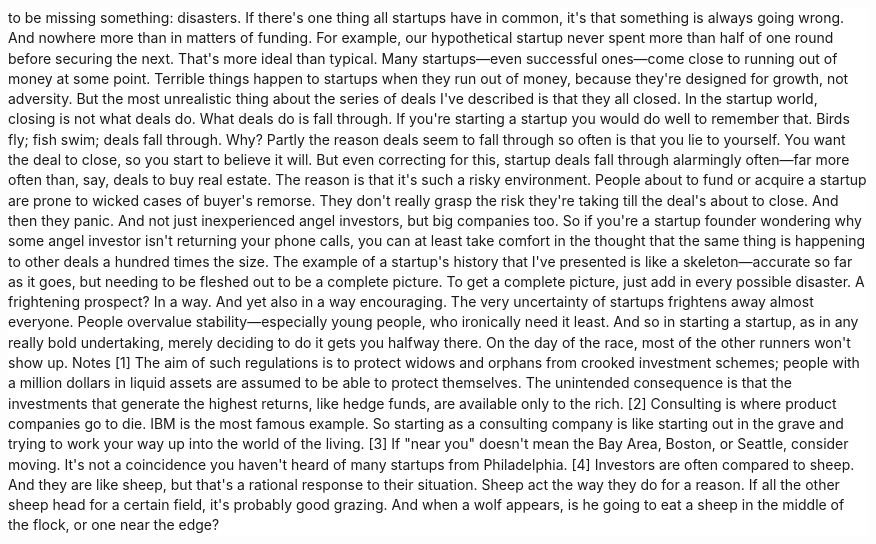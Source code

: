 to be missing something: disasters.  If there's one thing all
startups have in common, it's that something is always going wrong.
And nowhere more than in matters of funding.
For example, our hypothetical startup never spent more than half
of one round before securing the next.  That's more ideal than
typical.  Many startups—even successful ones—come close to
running out of money at some point.  Terrible things happen to
startups when they run out of money, because they're designed for
growth, not adversity.
But the most unrealistic thing about the series of deals I've
described is that they all closed.  In the startup world, closing
is not what deals do.  What deals do is fall through.  If you're
starting a startup you would do well to remember that.  Birds fly;
fish swim; deals fall through.
Why?  Partly the reason deals seem to fall through so often is that
you lie to yourself.  You want the deal to close, so you start to
believe it will.  But even correcting for this, startup deals fall
through alarmingly often—far more often than, say, deals to buy
real estate.  The reason is that it's such a risky environment.
People about to fund or acquire a startup are prone to wicked cases
of buyer's remorse.  They don't really grasp the risk they're taking
till the deal's about to close.  And then they panic.  And not just
inexperienced angel investors, but big companies too.
So if you're a startup founder wondering why some angel investor
isn't returning your phone calls, you can at least take comfort in
the thought that the same thing is happening to other deals a hundred
times the size.
The example of a startup's history that I've presented is like a
skeleton—accurate so far as it goes, but needing to be fleshed
out to be a complete picture.  To get a complete picture, just add
in every possible disaster.
A frightening prospect?  In a way.  And yet also in a way encouraging.
The very uncertainty of startups frightens away almost everyone.
People overvalue stability—especially young
people, who ironically need it least.  And so in starting a startup,
as in any really bold undertaking, merely deciding to do it gets
you halfway there.  On the day of the race, most of the other runners
won't show up.
<xa href=
"http://reddit.com/vote?url=http://www.paulgraham.com/startupfunding.html">
Notes
[1]
The aim of such regulations is to protect widows and orphans
from crooked investment schemes; people with a million dollars in
liquid assets are assumed to be able to protect themselves.
The unintended consequence is that the investments that generate
the highest returns, like hedge funds, are available only to the
rich.
[2]
Consulting is where product companies go to die.  IBM is the
most famous example.  So starting as a consulting company is like
starting out in the grave and trying to work your way up into the
world of the living.
[3]
If "near you" doesn't mean the Bay Area, Boston, or Seattle,
consider moving.  It's not a coincidence you haven't heard of many
startups from Philadelphia.
[4]
Investors are often compared to sheep.  And they are like sheep,
but that's a rational response to their situation.  Sheep act the
way they do for a reason.  If all the other sheep head for a certain
field, it's probably good grazing.  And when a wolf appears, is he
going to eat a sheep in the middle of the flock, or one near the
edge?